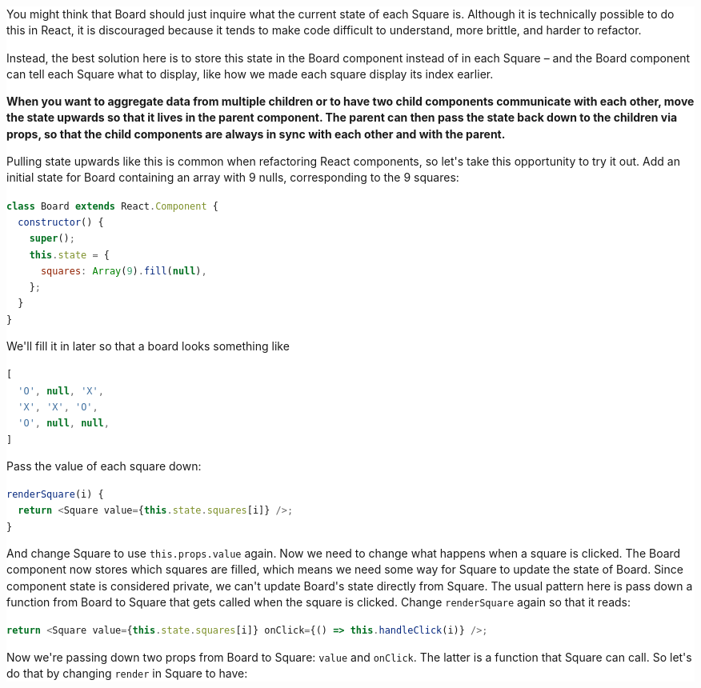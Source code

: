 You might think that Board should just inquire what the current state of each Square is. Although it is technically possible to do this in React, it is discouraged because it tends to make code difficult to understand, more brittle, and harder to refactor.

Instead, the best solution here is to store this state in the Board component instead of in each Square – and the Board component can tell each Square what to display, like how we made each square display its index earlier.

**When you want to aggregate data from multiple children or to have two child components communicate with each other, move the state upwards so that it lives in the parent component. The parent can then pass the state back down to the children via props, so that the child components are always in sync with each other and with the parent.**

Pulling state upwards like this is common when refactoring React components, so let's take this opportunity to try it out. Add an initial state for Board containing an array with 9 nulls, corresponding to the 9 squares:

```javascript
class Board extends React.Component {
  constructor() {
    super();
    this.state = {
      squares: Array(9).fill(null),
    };
  }
}
```

We'll fill it in later so that a board looks something like

```javascript
[
  'O', null, 'X',
  'X', 'X', 'O',
  'O', null, null,
]
```

Pass the value of each square down:

```javascript
renderSquare(i) {
  return <Square value={this.state.squares[i]} />;
}
```

And change Square to use `this.props.value` again. Now we need to change what happens when a square is clicked. The Board component now stores which squares are filled, which means we need some way for Square to update the state of Board. Since component state is considered private, we can't update Board's state directly from Square. The usual pattern here is pass down a function from Board to Square that gets called when the square is clicked. Change `renderSquare` again so that it reads:

```javascript
return <Square value={this.state.squares[i]} onClick={() => this.handleClick(i)} />;
```

Now we're passing down two props from Board to Square: `value` and `onClick`. The latter is a function that Square can call. So let's do that by changing `render` in Square to have:
